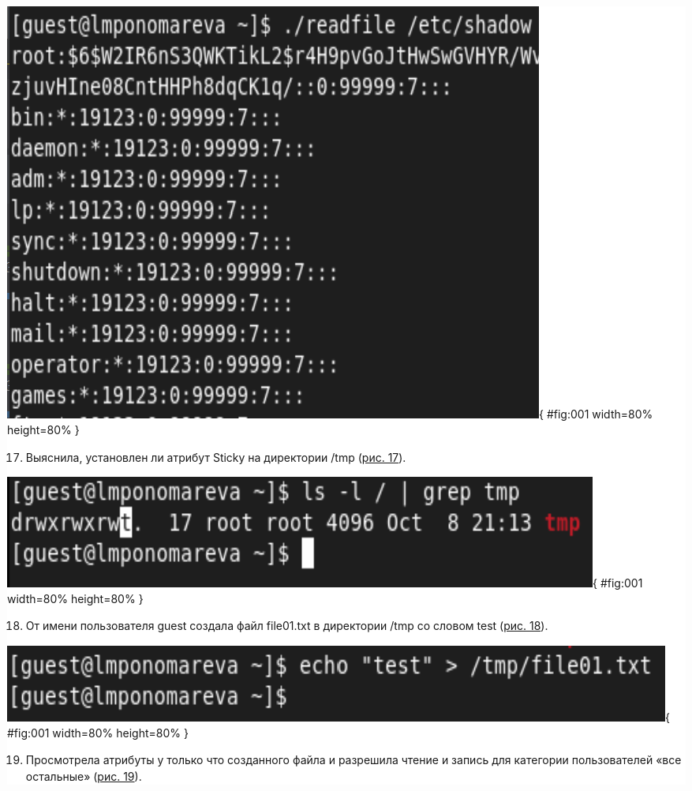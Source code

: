 ![Чтение файла /etc/shadow программой из readfile](../../image/15.png){ #fig:001 width=80% height=80% }

17. Выяснила, установлен ли атрибут Sticky на директории /tmp ([рис. 17](../../image/16.png)).

![Атрибут Sticky на директории /tmp](../../image/16.png){ #fig:001 width=80% height=80% }

18. От имени пользователя guest создала файл file01.txt в директории /tmp
со словом test ([рис. 18](../../image/17.png)).

![Создание файла file01.txt в директории /tmp](../../image/17.png){ #fig:001 width=80% height=80% }

19. Просмотрела атрибуты у только что созданного файла и разрешила чтение и запись для категории пользователей «все остальные» ([рис. 19](../../image/18.png)).

